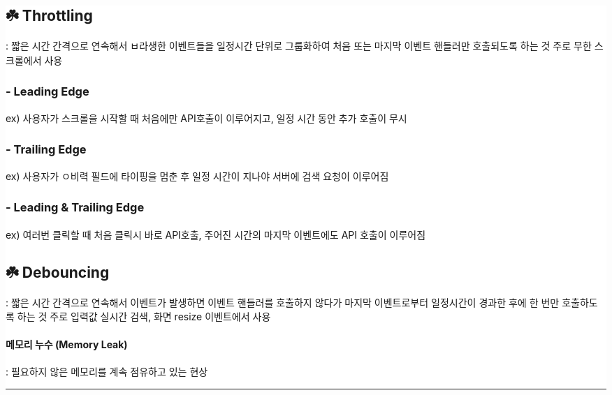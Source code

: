 ## ☘️ Throttling

: 짧은 시간 간격으로 연속해서 ㅂ라생한 이벤트들을 일정시간 단위로 그룹화하여 처음 또는 마지막 이벤트 핸들러만 호출되도록 하는 것 주로 무한 스크롤에서 사용

### - Leading Edge

ex) 사용자가 스크롤을 시작할 때 처음에만 API호출이 이루어지고, 일정 시간 동안 추가 호출이 무시

### - Trailing Edge

ex) 사용자가 ㅇ비력 필드에 타이핑을 멈춘 후 일정 시간이 지나야 서버에 검색 요청이 이루어짐

### - Leading & Trailing Edge

ex) 여러번 클릭할 때 처음 클릭시 바로 API호출, 주어진 시간의 마지막 이벤트에도 API 호출이 이루어짐

## ☘️ Debouncing

: 짧은 시간 간격으로 연속해서 이벤트가 발생하면 이벤트 핸들러를 호출하지 않다가 마지막 이벤트로부터 일정시간이 경과한 후에 한 번만 호출하도록 하는 것
주로 입력값 실시간 검색, 화면 resize 이벤트에서 사용

#### 메모리 누수 (Memory Leak)

: 필요하지 않은 메모리를 계속 점유하고 있는 현상

---
